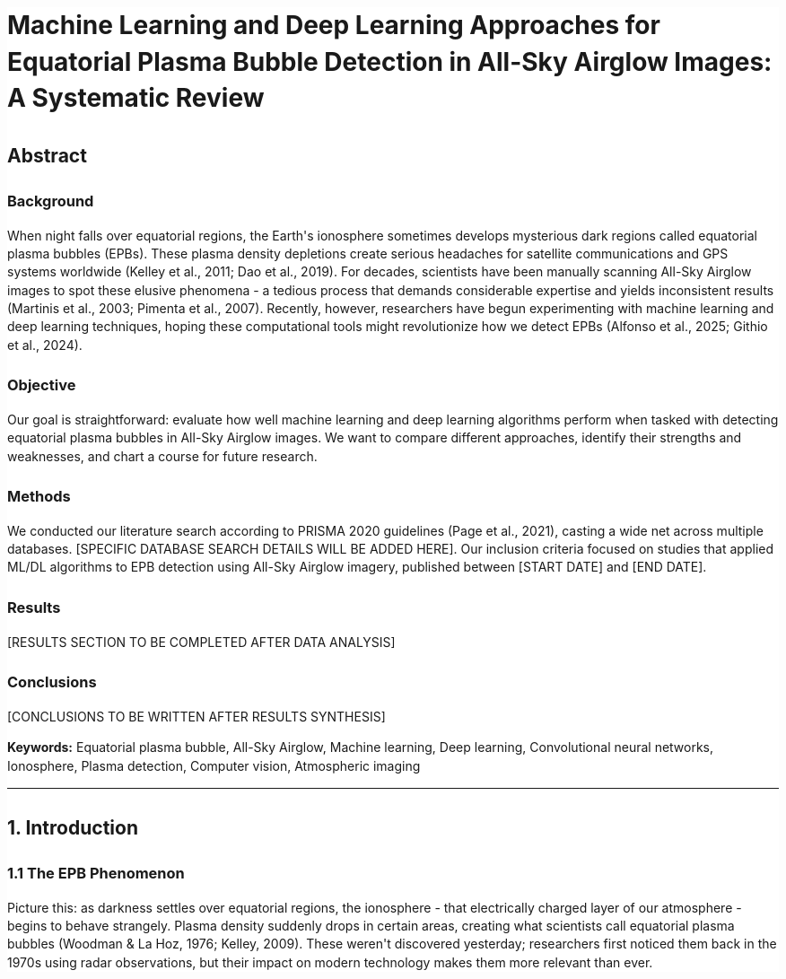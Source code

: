# Machine Learning and Deep Learning Approaches for Equatorial Plasma Bubble Detection in All-Sky Airglow Images: A Systematic Review

## Abstract

### Background
When night falls over equatorial regions, the Earth's ionosphere sometimes develops mysterious dark regions called equatorial plasma bubbles (EPBs). These plasma density depletions create serious headaches for satellite communications and GPS systems worldwide (Kelley et al., 2011; Dao et al., 2019). For decades, scientists have been manually scanning All-Sky Airglow images to spot these elusive phenomena - a tedious process that demands considerable expertise and yields inconsistent results (Martinis et al., 2003; Pimenta et al., 2007). Recently, however, researchers have begun experimenting with machine learning and deep learning techniques, hoping these computational tools might revolutionize how we detect EPBs (Alfonso et al., 2025; Githio et al., 2024).

### Objective
Our goal is straightforward: evaluate how well machine learning and deep learning algorithms perform when tasked with detecting equatorial plasma bubbles in All-Sky Airglow images. We want to compare different approaches, identify their strengths and weaknesses, and chart a course for future research.

### Methods
We conducted our literature search according to PRISMA 2020 guidelines (Page et al., 2021), casting a wide net across multiple databases. [SPECIFIC DATABASE SEARCH DETAILS WILL BE ADDED HERE]. Our inclusion criteria focused on studies that applied ML/DL algorithms to EPB detection using All-Sky Airglow imagery, published between [START DATE] and [END DATE].

### Results
[RESULTS SECTION TO BE COMPLETED AFTER DATA ANALYSIS]

### Conclusions
[CONCLUSIONS TO BE WRITTEN AFTER RESULTS SYNTHESIS]

**Keywords:** Equatorial plasma bubble, All-Sky Airglow, Machine learning, Deep learning, Convolutional neural networks, Ionosphere, Plasma detection, Computer vision, Atmospheric imaging

---

## 1. Introduction

### 1.1 The EPB Phenomenon

Picture this: as darkness settles over equatorial regions, the ionosphere - that electrically charged layer of our atmosphere - begins to behave strangely. Plasma density suddenly drops in certain areas, creating what scientists call equatorial plasma bubbles (Woodman & La Hoz, 1976; Kelley, 2009). These weren't discovered yesterday; researchers first noticed them back in the 1970s using radar observations, but their impact on modern technology makes them more relevant than ever.
